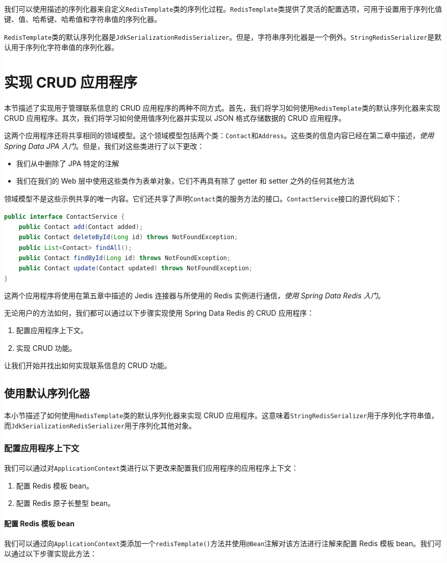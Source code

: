 我们可以使用描述的序列化器来自定义`RedisTemplate`类的序列化过程。`RedisTemplate`类提供了灵活的配置选项，可用于设置用于序列化值键、值、哈希键、哈希值和字符串值的序列化器。

`RedisTemplate`类的默认序列化器是`JdkSerializationRedisSerializer`。但是，字符串序列化器是一个例外。`StringRedisSerializer`是默认用于序列化字符串值的序列化器。

# 实现 CRUD 应用程序

本节描述了实现用于管理联系信息的 CRUD 应用程序的两种不同方式。首先，我们将学习如何使用`RedisTemplate`类的默认序列化器来实现 CRUD 应用程序。其次，我们将学习如何使用值序列化器并实现以 JSON 格式存储数据的 CRUD 应用程序。

这两个应用程序还将共享相同的领域模型。这个领域模型包括两个类：`Contact`和`Address`。这些类的信息内容已经在第二章中描述，*使用 Spring Data JPA 入门*。但是，我们对这些类进行了以下更改：

+   我们从中删除了 JPA 特定的注解

+   我们在我们的 Web 层中使用这些类作为表单对象，它们不再具有除了 getter 和 setter 之外的任何其他方法

领域模型不是这些示例共享的唯一内容。它们还共享了声明`Contact`类的服务方法的接口。`ContactService`接口的源代码如下：

```java
public interface ContactService {
    public Contact add(Contact added);
    public Contact deleteById(Long id) throws NotFoundException;
    public List<Contact> findAll();
    public Contact findById(Long id) throws NotFoundException;
    public Contact update(Contact updated) throws NotFoundException;
}
```

这两个应用程序将使用在第五章中描述的 Jedis 连接器与所使用的 Redis 实例进行通信，*使用 Spring Data Redis 入门*。

无论用户的方法如何，我们都可以通过以下步骤实现使用 Spring Data Redis 的 CRUD 应用程序：

1.  配置应用程序上下文。

1.  实现 CRUD 功能。

让我们开始并找出如何实现联系信息的 CRUD 功能。

## 使用默认序列化器

本小节描述了如何使用`RedisTemplate`类的默认序列化器来实现 CRUD 应用程序。这意味着`StringRedisSerializer`用于序列化字符串值，而`JdkSerializationRedisSerializer`用于序列化其他对象。

### 配置应用程序上下文

我们可以通过对`ApplicationContext`类进行以下更改来配置我们应用程序的应用程序上下文：

1.  配置 Redis 模板 bean。

1.  配置 Redis 原子长整型 bean。

#### 配置 Redis 模板 bean

我们可以通过向`ApplicationContext`类添加一个`redisTemplate()`方法并使用`@Bean`注解对该方法进行注解来配置 Redis 模板 bean。我们可以通过以下步骤实现此方法：
